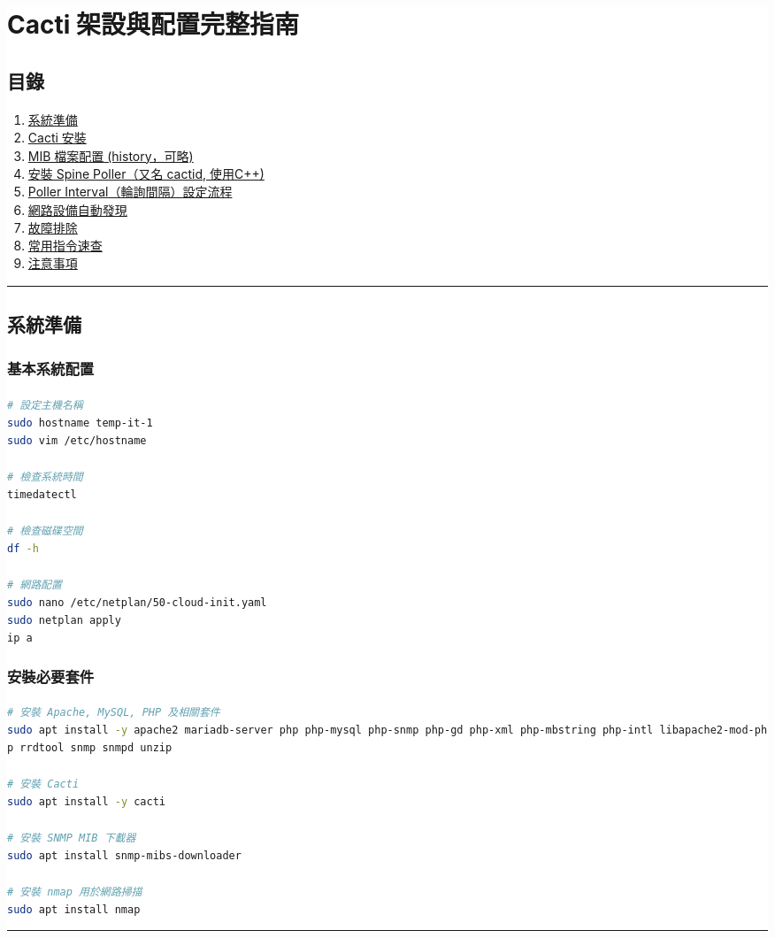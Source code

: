 # Cacti 架設與配置完整指南

## 目錄
1. [系統準備](#系統準備)
2. [Cacti 安裝](#cacti-安裝)
3. [MIB 檔案配置 (history，可略)](#mib-檔案配置-history可略)
4. [安裝 Spine Poller（又名 cactid, 使用C++)](#安裝-c-poller-cactidspine-步驟教學)
5. [Poller Interval（輪詢間隔）設定流程](#poller-interval輪詢間隔設定流程)
6. [網路設備自動發現](#網路設備自動發現)
7. [故障排除](#故障排除)
8. [常用指令速查](#常用指令速查)
9. [注意事項](#注意事項)

---

## 系統準備

### 基本系統配置
```bash
# 設定主機名稱
sudo hostname temp-it-1
sudo vim /etc/hostname

# 檢查系統時間
timedatectl

# 檢查磁碟空間
df -h

# 網路配置
sudo nano /etc/netplan/50-cloud-init.yaml
sudo netplan apply
ip a
```

### 安裝必要套件
```bash
# 安裝 Apache, MySQL, PHP 及相關套件
sudo apt install -y apache2 mariadb-server php php-mysql php-snmp php-gd php-xml php-mbstring php-intl libapache2-mod-php rrdtool snmp snmpd unzip

# 安裝 Cacti
sudo apt install -y cacti

# 安裝 SNMP MIB 下載器
sudo apt install snmp-mibs-downloader

# 安裝 nmap 用於網路掃描
sudo apt install nmap
```

---